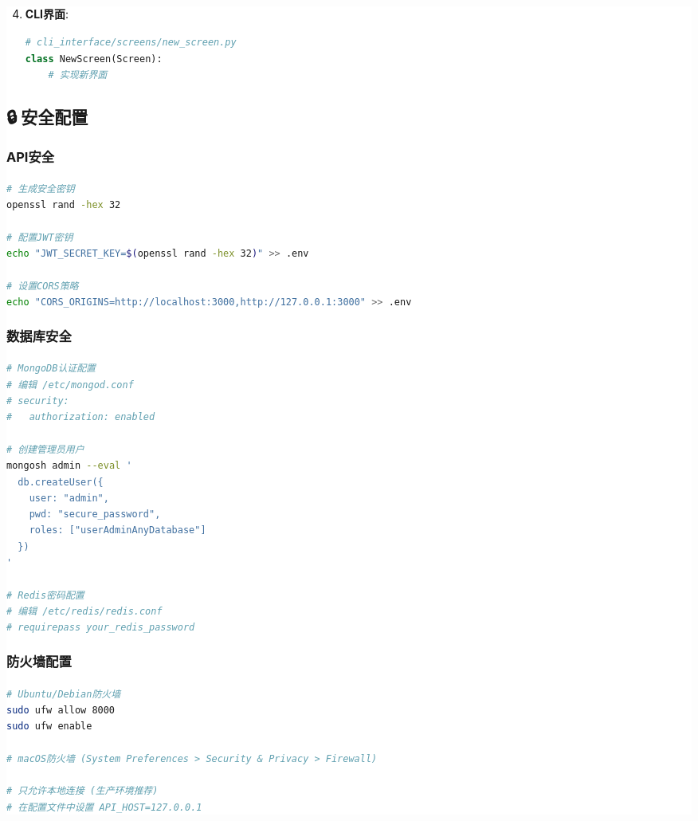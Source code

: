 4. **CLI界面**:
   ```python
   # cli_interface/screens/new_screen.py
   class NewScreen(Screen):
       # 实现新界面
   ```

## 🔒 安全配置

### API安全

```bash
# 生成安全密钥
openssl rand -hex 32

# 配置JWT密钥
echo "JWT_SECRET_KEY=$(openssl rand -hex 32)" >> .env

# 设置CORS策略
echo "CORS_ORIGINS=http://localhost:3000,http://127.0.0.1:3000" >> .env
```

### 数据库安全

```bash
# MongoDB认证配置
# 编辑 /etc/mongod.conf
# security:
#   authorization: enabled

# 创建管理员用户
mongosh admin --eval '
  db.createUser({
    user: "admin",
    pwd: "secure_password",
    roles: ["userAdminAnyDatabase"]
  })
'

# Redis密码配置
# 编辑 /etc/redis/redis.conf
# requirepass your_redis_password
```

### 防火墙配置

```bash
# Ubuntu/Debian防火墙
sudo ufw allow 8000
sudo ufw enable

# macOS防火墙 (System Preferences > Security & Privacy > Firewall)

# 只允许本地连接 (生产环境推荐)
# 在配置文件中设置 API_HOST=127.0.0.1
```
